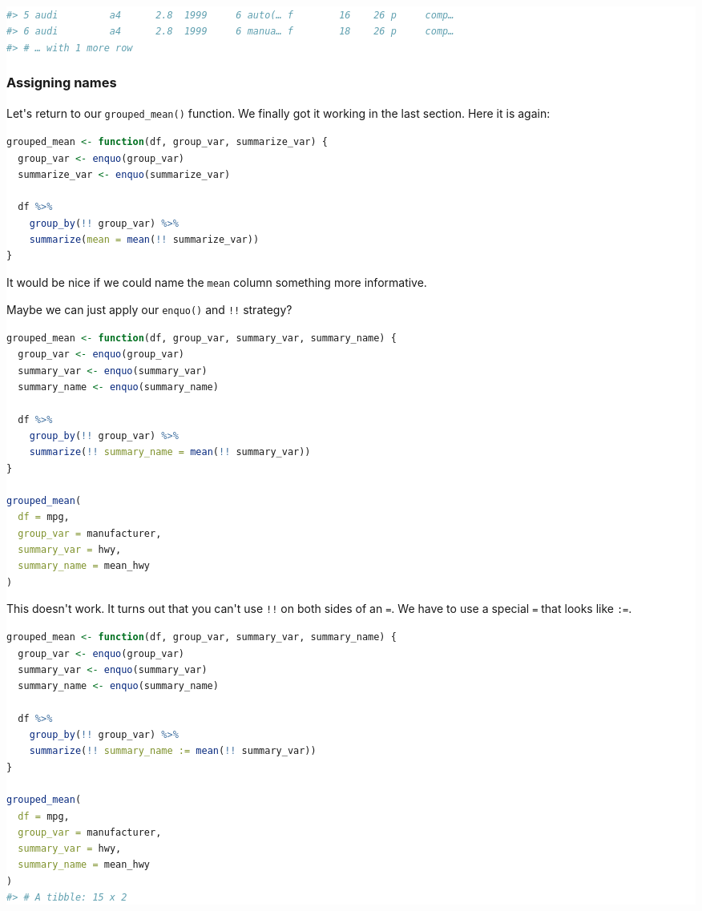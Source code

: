```r
#> 5 audi         a4      2.8  1999     6 auto(… f        16    26 p     comp…
#> 6 audi         a4      2.8  1999     6 manua… f        18    26 p     comp…
#> # … with 1 more row
```

### Assigning names

Let's return to our `grouped_mean()` function. We finally got it working in the last section. Here it is again:


```r
grouped_mean <- function(df, group_var, summarize_var) {
  group_var <- enquo(group_var)
  summarize_var <- enquo(summarize_var)
  
  df %>% 
    group_by(!! group_var) %>% 
    summarize(mean = mean(!! summarize_var))
}
```

It would be nice if we could name the `mean` column something more informative.

Maybe we can just apply our `enquo()` and `!!` strategy?


```r
grouped_mean <- function(df, group_var, summary_var, summary_name) {
  group_var <- enquo(group_var)
  summary_var <- enquo(summary_var)
  summary_name <- enquo(summary_name)
  
  df %>% 
    group_by(!! group_var) %>% 
    summarize(!! summary_name = mean(!! summary_var))
}

grouped_mean(
  df = mpg, 
  group_var = manufacturer, 
  summary_var = hwy, 
  summary_name = mean_hwy
)
```

This doesn't work. It turns out that you can't use `!!` on both sides of an `=`. We have to use a special `=` that looks like `:=`.


```r
grouped_mean <- function(df, group_var, summary_var, summary_name) {
  group_var <- enquo(group_var)
  summary_var <- enquo(summary_var)
  summary_name <- enquo(summary_name)
  
  df %>% 
    group_by(!! group_var) %>% 
    summarize(!! summary_name := mean(!! summary_var))
}

grouped_mean(
  df = mpg, 
  group_var = manufacturer, 
  summary_var = hwy, 
  summary_name = mean_hwy
)
#> # A tibble: 15 x 2
```